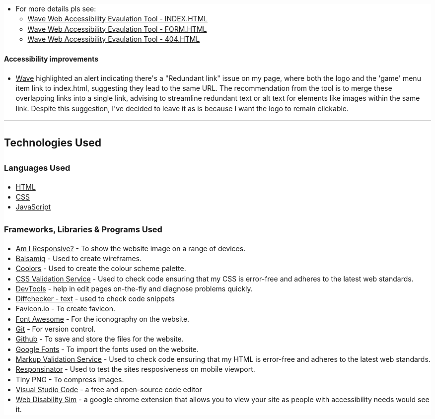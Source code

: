   * For more details pls see:
    * [Wave Web Accessibility Evaulation Tool - INDEX.HTML](https://wave.webaim.org/report#/https://jaqikal.github.io/tic-tac-toe/index.html)
    * [Wave Web Accessibility Evaulation Tool - FORM.HTML](https://wave.webaim.org/report#/https://jaqikal.github.io/tic-tac-toe/form.html)
    * [Wave Web Accessibility Evaulation Tool - 404.HTML](https://wave.webaim.org/report#/https://jaqikal.github.io/tic-tac-toe/404.html)

#### Accessibility improvements

* [Wave](https://wave.webaim.org/report#/https://jaqikal.github.io/tic-tac-toe/index.html) highlighted an alert indicating there's a "Redundant link" issue on my page, where both the logo and the 'game' menu item link to index.html, suggesting they lead to the same URL. The recommendation from the tool is to merge these overlapping links into a single link, advising to streamline redundant text or alt text for elements like images within the same link. Despite this suggestion, I've decided to leave it as is because I want the logo to remain clickable.

- - -

## Technologies Used

### Languages Used

* [HTML](https://en.wikipedia.org/wiki/HTML)
* [CSS](https://en.wikipedia.org/wiki/CSS)
* [JavaScript](https://sv.wikipedia.org/wiki/Javascript)

### Frameworks, Libraries & Programs Used

* [Am I Responsive?](http://ami.responsivedesign.is/) - To show the website image on a range of devices.
* [Balsamiq](https://balsamiq.com/) - Used to create wireframes.
* [Coolors](https://coolors.co/) - Used to create the colour scheme palette.
* [CSS Validation Service](https://jigsaw.w3.org/css-validator/#validate_by_input) - Used to check code ensuring that my CSS is error-free and adheres to the latest web standards.
* [DevTools](https://developer.chrome.com/docs/devtools) -  help in edit pages on-the-fly and diagnose problems quickly.
* [Diffchecker - text](https://www.diffchecker.com/text-compare/) - used to check code snippets
* [Favicon.io](https://favicon.io/) - To create favicon.
* [Font Awesome](https://fontawesome.com/) - For the iconography on the website.
* [Git](https://git-scm.com/) - For version control.
* [Github](https://github.com/) - To save and store the files for the website.
* [Google Fonts](https://fonts.google.com/) - To import the fonts used on the website.
* [Markup Validation Service](https://validator.w3.org/) - Used to check code ensuring that my HTML is error-free and adheres to the latest web standards.
* [Responsinator](http://www.responsinator.com/) -  Used to test the sites resposiveness on mobile viewport.
* [Tiny PNG](https://tinypng.com/) - To compress images.
* [Visual Studio Code](https://code.visualstudio.com/) - a free and open-source code editor
* [Web Disability Sim](https://chrome.google.com/webstore/detail/web-disability-simulator/olioanlbgbpmdlgjnnampnnlohigkjla) - a google chrome extension that allows you to view your site as people with accessibility needs would see it.
